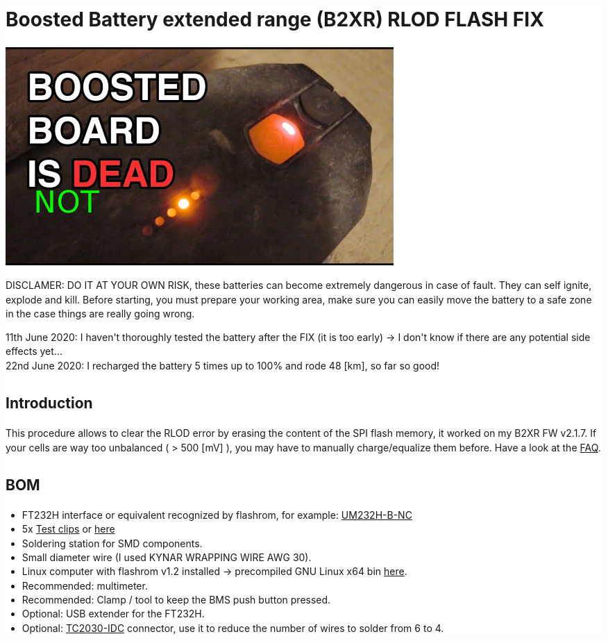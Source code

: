 # Boosted Battery extended range (B2XR) RLOD FLASH FIX

<img src="Pictures/RLOD.jpeg" width="65%">

DISCLAMER: DO IT AT YOUR OWN RISK, these batteries can become extremely dangerous in case of fault. They can self ignite, explode and kill. Before starting, you must prepare your working area, make sure you can easily move the battery to a safe zone in the case things are really going wrong.


11th June 2020: I haven't thoroughly tested the battery after the FIX (it is too early) -> I don't know if there are any potential side effects yet...  
22nd June 2020: I recharged the battery 5 times up to 100% and rode 48 [km], so far so good!

## Introduction

This procedure allows to clear the RLOD error by erasing the content of the SPI flash memory, it worked on my B2XR FW v2.1.7. If your cells are way too unbalanced ( > 500 [mV] ), you may have to manually charge/equalize them before.
Have a look at the [FAQ](#FAQ).


## BOM
* FT232H interface or equivalent recognized by flashrom, for example: [UM232H-B-NC](https://www.digikey.com/product-detail/en/ftdi-future-technology-devices-international-ltd/UM232H-B-NC/768-1160-ND/3770837)
* 5x [Test clips](https://www.digikey.com/product-detail/en/digilent-inc/240-137/1286-1229-ND/9916326) or [here](https://www.digikey.com/products/en/test-and-measurement/test-clips-grabbers-hooks/620/page/1)
* Soldering station for SMD components.
* Small diameter wire (I used KYNAR WRAPPING WIRE AWG 30).
* Linux computer with flashrom v1.2 installed -> precompiled GNU Linux x64 bin [here](https://raw.githubusercontent.com/jonataubert/RLOD_B2XR/master/Flashrom/flashrom).
* Recommended: multimeter.
* Recommended: Clamp / tool to keep the BMS push button pressed.
* Optional: USB extender for the FT232H.
* Optional: [TC2030-IDC](https://www.digikey.com/product-detail/en/tag-connect-llc/TC2030-IDC/TC2030-IDC-ND/4571121) connector, use it to reduce the number of wires to solder from 6 to 4. 
